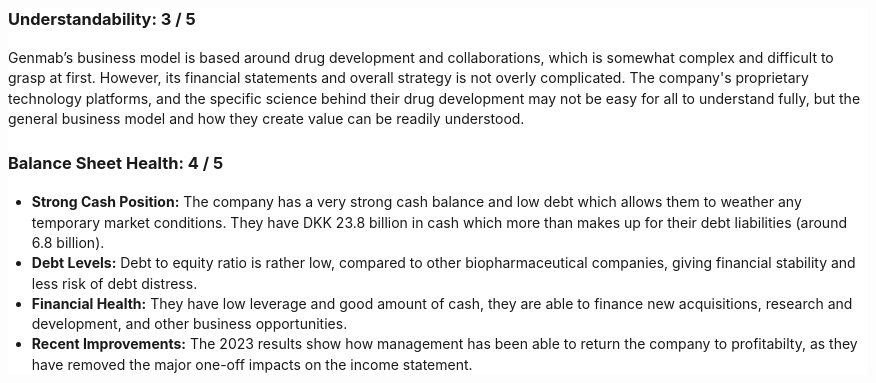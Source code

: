 ### Understandability: 3 / 5
Genmab’s business model is based around drug development and collaborations, which is somewhat complex and difficult to grasp at first. However, its financial statements and overall strategy is not overly complicated.
The company's proprietary technology platforms, and the specific science behind their drug development may not be easy for all to understand fully, but the general business model and how they create value can be readily understood.

### Balance Sheet Health: 4 / 5
*   **Strong Cash Position:**  The company has a very strong cash balance and low debt which allows them to weather any temporary market conditions. They have DKK 23.8 billion in cash which more than makes up for their debt liabilities (around 6.8 billion).
*   **Debt Levels:** Debt to equity ratio is rather low, compared to other biopharmaceutical companies, giving financial stability and less risk of debt distress.
*  **Financial Health:** They have low leverage and good amount of cash, they are able to finance new acquisitions, research and development, and other business opportunities.
*  **Recent Improvements:** The 2023 results show how management has been able to return the company to profitabilty, as they have removed the major one-off impacts on the income statement.
